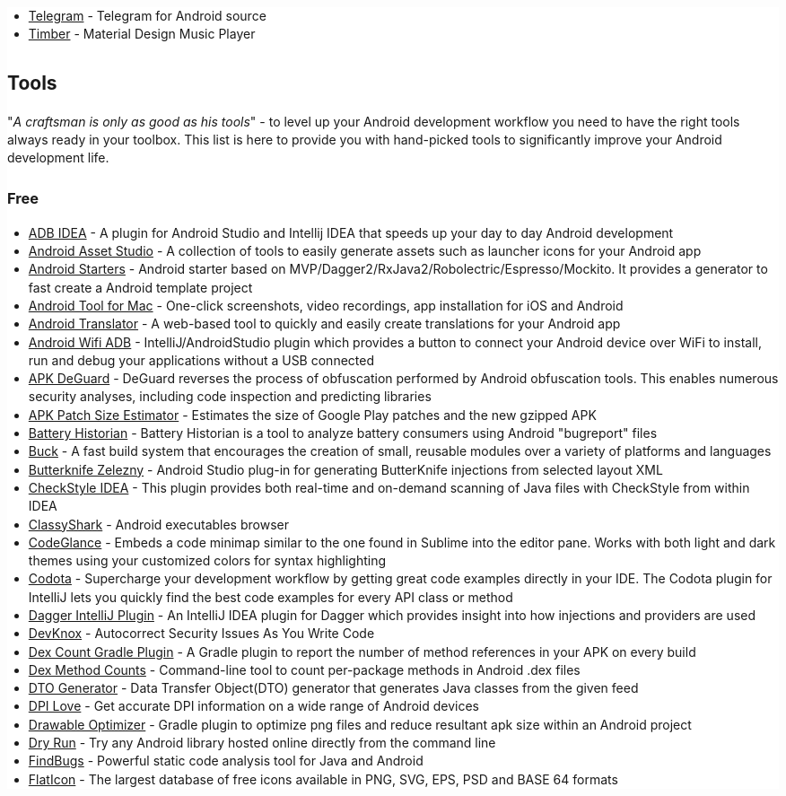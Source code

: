 * [Telegram](https://github.com/DrKLO/Telegram) - Telegram for Android source
* [Timber](https://github.com/naman14/Timber) - Material Design Music Player


## Tools

"*A craftsman is only as good as his tools*" - to level up your Android development workflow you need to have the right tools always ready in your toolbox. This list is here to provide you with hand-picked tools to significantly improve your Android development life.

### Free

* [ADB IDEA](https://github.com/pbreault/adb-idea) - A plugin for Android Studio and Intellij IDEA that speeds up your day to day Android development
* [Android Asset Studio](https://romannurik.github.io/AndroidAssetStudio) - A collection of tools to easily generate assets such as launcher icons for your Android app
* [Android Starters](http://androidstarters.com) - Android starter based on MVP/Dagger2/RxJava2/Robolectric/Espresso/Mockito. It provides a generator to fast create a Android template project
* [Android Tool for Mac](https://github.com/mortenjust/androidtool-mac) - One-click screenshots, video recordings, app installation for iOS and Android
* [Android Translator](https://github.com/BoondoggleLabs/Android-Translator) - A web-based tool to quickly and easily create translations for your Android app
* [Android Wifi ADB](https://github.com/pedrovgs/AndroidWiFiADB) - IntelliJ/AndroidStudio plugin which provides a button to connect your Android device over WiFi to install, run and debug your applications without a USB connected
* [APK DeGuard](http://apk-deguard.com) - DeGuard reverses the process of obfuscation performed by Android obfuscation tools. This enables numerous security analyses, including code inspection and predicting libraries
* [APK Patch Size Estimator](https://github.com/googlesamples/apk-patch-size-estimator) - Estimates the size of Google Play patches and the new gzipped APK
* [Battery Historian](https://github.com/google/battery-historian) - Battery Historian is a tool to analyze battery consumers using Android "bugreport" files
* [Buck](https://github.com/facebook/buck) - A fast build system that encourages the creation of small, reusable modules over a variety of platforms and languages
* [Butterknife Zelezny](https://github.com/avast/android-butterknife-zelezny) - Android Studio plug-in for generating ButterKnife injections from selected layout XML
* [CheckStyle IDEA](https://plugins.jetbrains.com/plugin/1065-checkstyle-idea) - This plugin provides both real-time and on-demand scanning of Java files with CheckStyle from within IDEA
* [ClassyShark](https://github.com/google/android-classyshark) - Android executables browser
* [CodeGlance](https://plugins.jetbrains.com/plugin/7275-codeglance) - Embeds a code minimap similar to the one found in Sublime into the editor pane. Works with both light and dark themes using your customized colors for syntax highlighting
* [Codota](https://www.codota.com/ide-plugin) - Supercharge your development workflow by getting great code examples directly in your IDE. The Codota plugin for IntelliJ lets you quickly find the best code examples for every API class or method
* [Dagger IntelliJ Plugin](https://github.com/square/dagger-intellij-plugin) - An IntelliJ IDEA plugin for Dagger which provides insight into how injections and providers are used
* [DevKnox](https://devknox.io) - Autocorrect Security Issues As You Write Code
* [Dex Count Gradle Plugin](https://github.com/KeepSafe/dexcount-gradle-plugin) - A Gradle plugin to report the number of method references in your APK on every build
* [Dex Method Counts](https://github.com/mihaip/dex-method-counts) - Command-line tool to count per-package methods in Android .dex files
* [DTO Generator](https://plugins.jetbrains.com/plugin/7834-dto-generator) - Data Transfer Object(DTO) generator that generates Java classes from the given feed
* [DPI Love](http://dpi.lv) - Get accurate DPI information on a wide range of Android devices
* [Drawable Optimizer](https://github.com/fabiomsr/drawable-optimizer) - Gradle plugin to optimize png files and reduce resultant apk size within an Android project
* [Dry Run](https://github.com/cesarferreira/dryrun) - Try any Android library hosted online directly from the command line
* [FindBugs](http://findbugs.sourceforge.net) - Powerful static code analysis tool for Java and Android
* [FlatIcon](http://www.flaticon.com) - The largest database of free icons available in PNG, SVG, EPS, PSD and BASE 64 formats
